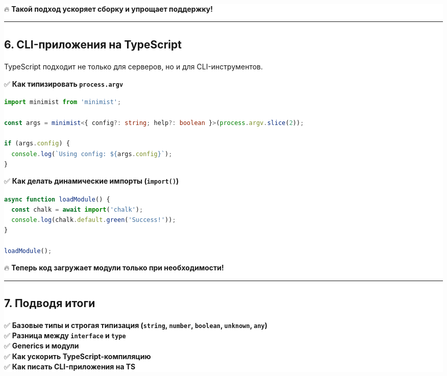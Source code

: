 🔥 **Такой подход ускоряет сборку и упрощает поддержку!**

---

## 6. CLI-приложения на TypeScript

TypeScript подходит не только для серверов, но и для CLI-инструментов.

✅ **Как типизировать `process.argv`**

```typescript
import minimist from 'minimist';

const args = minimist<{ config?: string; help?: boolean }>(process.argv.slice(2));

if (args.config) {
  console.log(`Using config: ${args.config}`);
}
```

✅ **Как делать динамические импорты (`import()`)**

```typescript
async function loadModule() {
  const chalk = await import('chalk');
  console.log(chalk.default.green('Success!'));
}

loadModule();
```

🔥 **Теперь код загружает модули только при необходимости!**

---

## 7. Подводя итоги

✅ **Базовые типы и строгая типизация (`string`, `number`, `boolean`, `unknown`, `any`)**  
✅ **Разница между `interface` и `type`**  
✅ **Generics и модули**  
✅ **Как ускорить TypeScript-компиляцию**  
✅ **Как писать CLI-приложения на TS**
